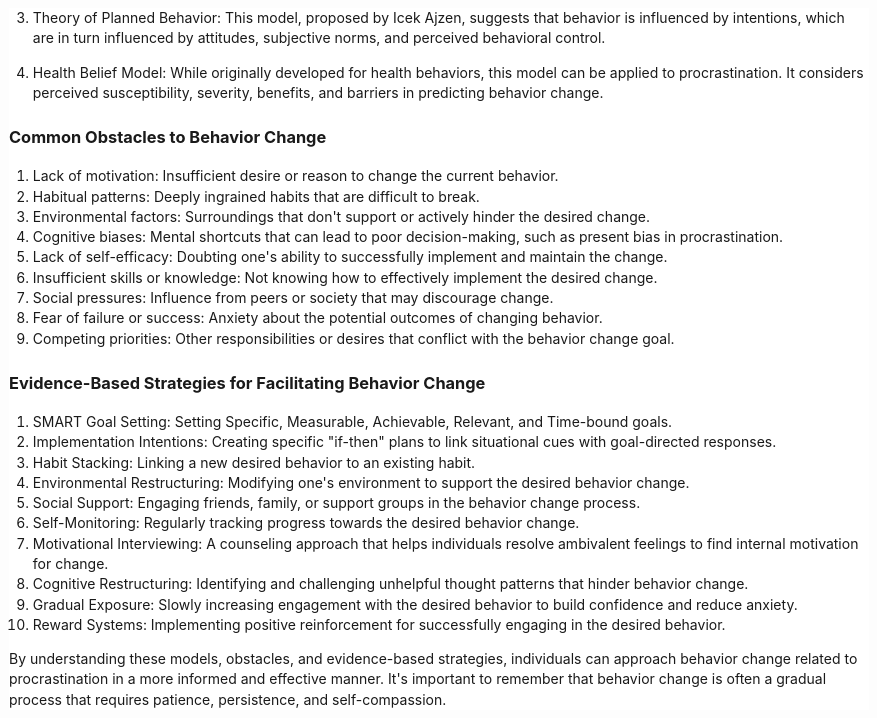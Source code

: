 3. Theory of Planned Behavior:
   This model, proposed by Icek Ajzen, suggests that behavior is influenced by intentions, which are in turn influenced by attitudes, subjective norms, and perceived behavioral control.

4. Health Belief Model:
   While originally developed for health behaviors, this model can be applied to procrastination. It considers perceived susceptibility, severity, benefits, and barriers in predicting behavior change.

### Common Obstacles to Behavior Change

1. Lack of motivation: Insufficient desire or reason to change the current behavior.
2. Habitual patterns: Deeply ingrained habits that are difficult to break.
3. Environmental factors: Surroundings that don't support or actively hinder the desired change.
4. Cognitive biases: Mental shortcuts that can lead to poor decision-making, such as present bias in procrastination.
5. Lack of self-efficacy: Doubting one's ability to successfully implement and maintain the change.
6. Insufficient skills or knowledge: Not knowing how to effectively implement the desired change.
7. Social pressures: Influence from peers or society that may discourage change.
8. Fear of failure or success: Anxiety about the potential outcomes of changing behavior.
9. Competing priorities: Other responsibilities or desires that conflict with the behavior change goal.

### Evidence-Based Strategies for Facilitating Behavior Change

1. SMART Goal Setting: Setting Specific, Measurable, Achievable, Relevant, and Time-bound goals.
2. Implementation Intentions: Creating specific "if-then" plans to link situational cues with goal-directed responses.
3. Habit Stacking: Linking a new desired behavior to an existing habit.
4. Environmental Restructuring: Modifying one's environment to support the desired behavior change.
5. Social Support: Engaging friends, family, or support groups in the behavior change process.
6. Self-Monitoring: Regularly tracking progress towards the desired behavior change.
7. Motivational Interviewing: A counseling approach that helps individuals resolve ambivalent feelings to find internal motivation for change.
8. Cognitive Restructuring: Identifying and challenging unhelpful thought patterns that hinder behavior change.
9. Gradual Exposure: Slowly increasing engagement with the desired behavior to build confidence and reduce anxiety.
10. Reward Systems: Implementing positive reinforcement for successfully engaging in the desired behavior.

By understanding these models, obstacles, and evidence-based strategies, individuals can approach behavior change related to procrastination in a more informed and effective manner. It's important to remember that behavior change is often a gradual process that requires patience, persistence, and self-compassion.
